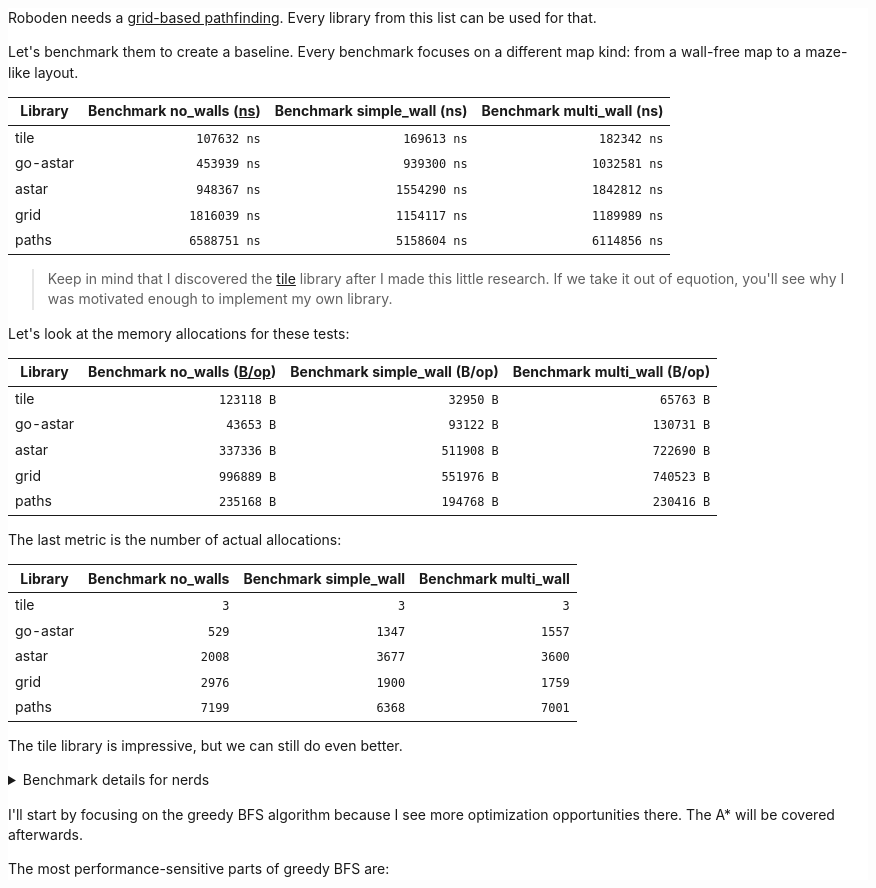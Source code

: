 Roboden needs a <u title="Imagine a rectangular matrix-like map where we try to find a way from cell A to cell B">grid-based pathfinding</u>. Every library from this list can be used for that.

Let's benchmark them to create a baseline. Every benchmark focuses on a different map kind: from a wall-free map to a maze-like layout.

| Library | Benchmark no_walls (<u title="Nanoseconds; 6114856 ns equals to ~0.006 seconds or ~6.1 ms">ns</u>) | Benchmark simple_wall (ns) | Benchmark multi_wall (ns) |
|---|--:|--:|--:|
| tile | `107632 ns` | `169613 ns` | `182342 ns` |
| go-astar | `453939 ns` | `939300 ns` | `1032581 ns` |
| astar | `948367 ns` | `1554290 ns` | `1842812 ns` |
| grid | `1816039 ns` | `1154117 ns` | `1189989 ns` |
| paths | `6588751 ns` | `5158604 ns` | `6114856 ns` |

> Keep in mind that I discovered the [tile](https://github.com/kelindar/tile) library after I made this little research. If we take it out of equotion, you'll see why I was motivated enough to implement my own library.

Let's look at the memory allocations for these tests:

| Library | Benchmark no_walls (<u title="Bytes; 996889 bytes is almost a megabyte!">B/op</u>) | Benchmark simple_wall (B/op) | Benchmark multi_wall (B/op) |
|---|--:|--:|--:|
| tile | `123118 B` | `32950 B` | `65763 B` |
| go-astar | `43653 B` | `93122 B` | `130731 B` |
| astar | `337336 B` | `511908 B` | `722690 B` |
| grid | `996889 B` | `551976 B` | `740523 B` |
| paths | `235168 B` | `194768 B` | `230416 B` |

The last metric is the number of actual allocations:

| Library | Benchmark no_walls | Benchmark simple_wall | Benchmark multi_wall |
|---|--:|--:|--:|
| tile | `3` | `3` | `3` |
| go-astar | `529` | `1347` | `1557` |
| astar | `2008` | `3677` | `3600` |
| grid | `2976` | `1900` | `1759` |
| paths | `7199` | `6368` | `7001` |

The tile library is impressive, but we can still do even better.

<details><summary>Benchmark details for nerds</summary></details>

I'll start by focusing on the greedy BFS algorithm because I see more optimization opportunities there. The A* will be covered afterwards.

The most performance-sensitive parts of greedy BFS are:

